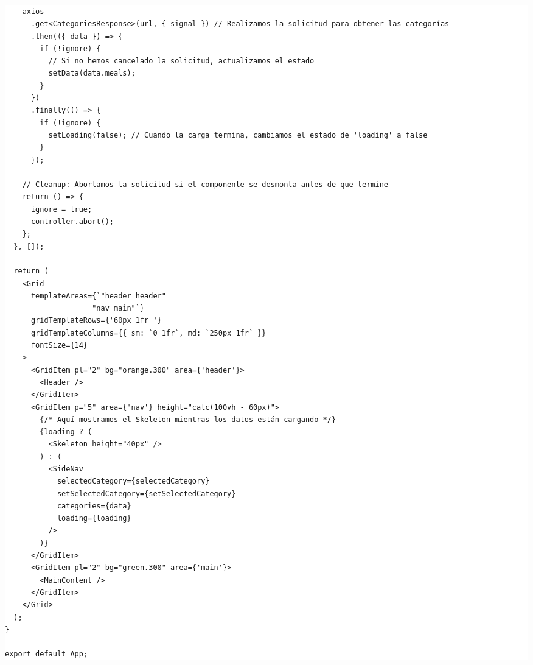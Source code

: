 ```tsx
    axios
      .get<CategoriesResponse>(url, { signal }) // Realizamos la solicitud para obtener las categorías
      .then(({ data }) => {
        if (!ignore) {
          // Si no hemos cancelado la solicitud, actualizamos el estado
          setData(data.meals);
        }
      })
      .finally(() => {
        if (!ignore) {
          setLoading(false); // Cuando la carga termina, cambiamos el estado de 'loading' a false
        }
      });

    // Cleanup: Abortamos la solicitud si el componente se desmonta antes de que termine
    return () => {
      ignore = true;
      controller.abort();
    };
  }, []);

  return (
    <Grid
      templateAreas={`"header header"
                    "nav main"`}
      gridTemplateRows={'60px 1fr '}
      gridTemplateColumns={{ sm: `0 1fr`, md: `250px 1fr` }}
      fontSize={14}
    >
      <GridItem pl="2" bg="orange.300" area={'header'}>
        <Header />
      </GridItem>
      <GridItem p="5" area={'nav'} height="calc(100vh - 60px)">
        {/* Aquí mostramos el Skeleton mientras los datos están cargando */}
        {loading ? (
          <Skeleton height="40px" />
        ) : (
          <SideNav
            selectedCategory={selectedCategory}
            setSelectedCategory={setSelectedCategory}
            categories={data}
            loading={loading}
          />
        )}
      </GridItem>
      <GridItem pl="2" bg="green.300" area={'main'}>
        <MainContent />
      </GridItem>
    </Grid>
  );
}

export default App;
```
